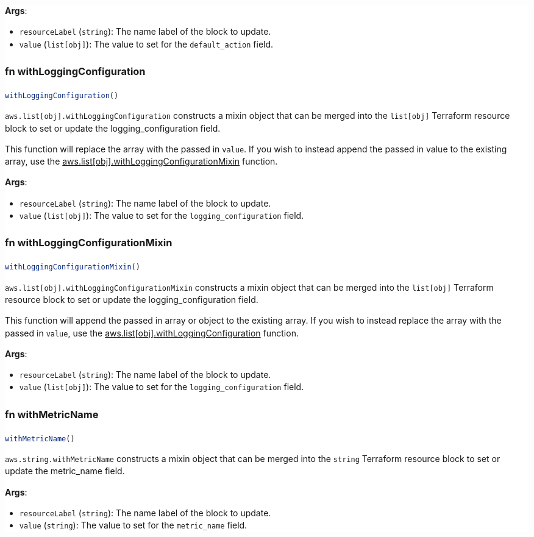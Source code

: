 
**Args**:
  - `resourceLabel` (`string`): The name label of the block to update.
  - `value` (`list[obj]`): The value to set for the `default_action` field.


### fn withLoggingConfiguration

```ts
withLoggingConfiguration()
```

`aws.list[obj].withLoggingConfiguration` constructs a mixin object that can be merged into the `list[obj]`
Terraform resource block to set or update the logging_configuration field.

This function will replace the array with the passed in `value`. If you wish to instead append the
passed in value to the existing array, use the [aws.list[obj].withLoggingConfigurationMixin](TODO) function.


**Args**:
  - `resourceLabel` (`string`): The name label of the block to update.
  - `value` (`list[obj]`): The value to set for the `logging_configuration` field.


### fn withLoggingConfigurationMixin

```ts
withLoggingConfigurationMixin()
```

`aws.list[obj].withLoggingConfigurationMixin` constructs a mixin object that can be merged into the `list[obj]`
Terraform resource block to set or update the logging_configuration field.

This function will append the passed in array or object to the existing array. If you wish
to instead replace the array with the passed in `value`, use the [aws.list[obj].withLoggingConfiguration](TODO)
function.


**Args**:
  - `resourceLabel` (`string`): The name label of the block to update.
  - `value` (`list[obj]`): The value to set for the `logging_configuration` field.


### fn withMetricName

```ts
withMetricName()
```

`aws.string.withMetricName` constructs a mixin object that can be merged into the `string`
Terraform resource block to set or update the metric_name field.



**Args**:
  - `resourceLabel` (`string`): The name label of the block to update.
  - `value` (`string`): The value to set for the `metric_name` field.
